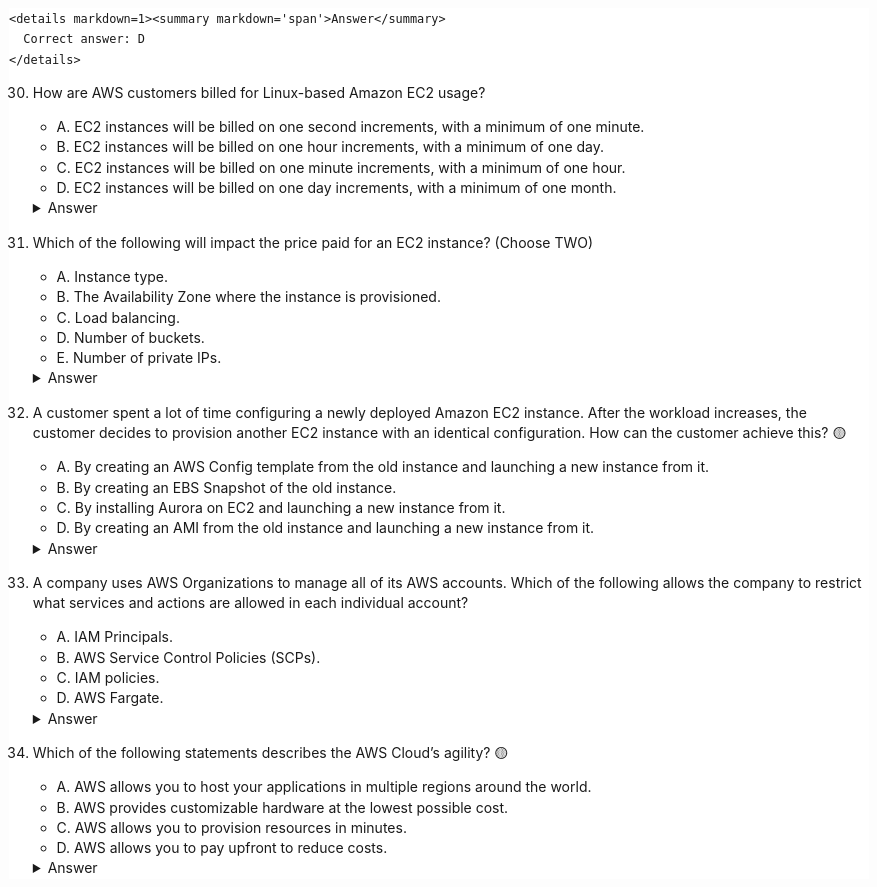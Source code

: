    <details markdown=1><summary markdown='span'>Answer</summary>
      Correct answer: D
    </details>

30. How are AWS customers billed for Linux-based Amazon EC2 usage?
    - A. EC2 instances will be billed on one second increments, with a minimum of one minute.
    - B. EC2 instances will be billed on one hour increments, with a minimum of one day.
    - C. EC2 instances will be billed on one minute increments, with a minimum of one hour.
    - D. EC2 instances will be billed on one day increments, with a minimum of one month.

    <details markdown=1><summary markdown='span'>Answer</summary>
      Correct answer: A
    </details>

31. Which of the following will impact the price paid for an EC2 instance? (Choose TWO)
    - A. Instance type.
    - B. The Availability Zone where the instance is provisioned.
    - C. Load balancing.
    - D. Number of buckets.
    - E. Number of private IPs.

    <details markdown=1><summary markdown='span'>Answer</summary>
      Correct answer: A, B
    </details>

32. A customer spent a lot of time configuring a newly deployed Amazon EC2 instance. After the workload increases, the customer decides to provision another EC2 instance with an identical configuration. How can the customer achieve this? 🟡
    - A. By creating an AWS Config template from the old instance and launching a new instance from it.
    - B. By creating an EBS Snapshot of the old instance.
    - C. By installing Aurora on EC2 and launching a new instance from it.
    - D. By creating an AMI from the old instance and launching a new instance from it.

    <details markdown=1><summary markdown='span'>Answer</summary>
      Correct answer: D
    </details>

33. A company uses AWS Organizations to manage all of its AWS accounts. Which of the following allows the company to restrict what services and actions are allowed in each individual account?
    - A. IAM Principals.
    - B. AWS Service Control Policies (SCPs).
    - C. IAM policies.
    - D. AWS Fargate.

    <details markdown=1><summary markdown='span'>Answer</summary>
      Correct answer: B
    </details>

34. Which of the following statements describes the AWS Cloud’s agility? 🟡
    - A. AWS allows you to host your applications in multiple regions around the world.
    - B. AWS provides customizable hardware at the lowest possible cost.
    - C. AWS allows you to provision resources in minutes.
    - D. AWS allows you to pay upfront to reduce costs.

    <details markdown=1><summary markdown='span'>Answer</summary>
      Correct answer: C
    </details>
